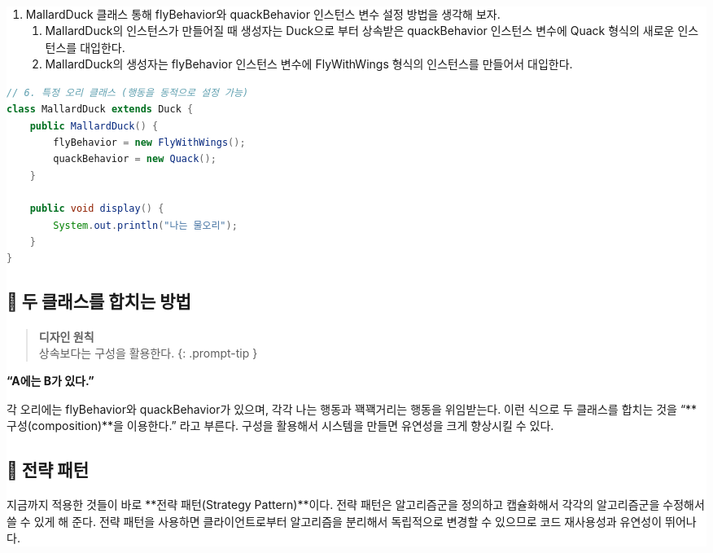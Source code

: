 1. MallardDuck 클래스 통해 flyBehavior와 quackBehavior 인스턴스 변수 설정 방법을 생각해 보자.
	1. MallardDuck의 인스턴스가 만들어질 때 생성자는 Duck으로 부터 상속받은 quackBehavior 인스턴스 변수에 Quack 형식의 새로운 인스턴스를 대입한다.
	2. MallardDuck의 생성자는 flyBehavior 인스턴스 변수에 FlyWithWings 형식의 인스턴스를 만들어서 대입한다.

```java
// 6. 특정 오리 클래스 (행동을 동적으로 설정 가능)
class MallardDuck extends Duck {
    public MallardDuck() {
        flyBehavior = new FlyWithWings();
        quackBehavior = new Quack();
    }

    public void display() {
        System.out.println("나는 물오리");
    }
}
```


## 🦆 두 클래스를 합치는 방법


> **디자인 원칙**  
> 상속보다는 구성을 활용한다.
{: .prompt-tip }

**“A에는 B가 있다.”**

각 오리에는 flyBehavior와 quackBehavior가 있으며, 각각 나는 행동과 꽥꽥거리는 행동을 위임받는다. 이런 식으로 두 클래스를 합치는 것을 “**구성(composition)**을 이용한다.” 라고 부른다. 구성을 활용해서 시스템을 만들면 유연성을 크게 향상시킬 수 있다.





## 🦆 전략 패턴


지금까지 적용한 것들이 바로 **전략 패턴(Strategy Pattern)**이다. 전략 패턴은 알고리즘군을 정의하고 캡슐화해서 각각의 알고리즘군을 수정해서 쓸 수 있게 해 준다. 전략 패턴을 사용하면 클라이언트로부터 알고리즘을 분리해서 독립적으로 변경할 수 있으므로 코드 재사용성과 유연성이 뛰어나다.


